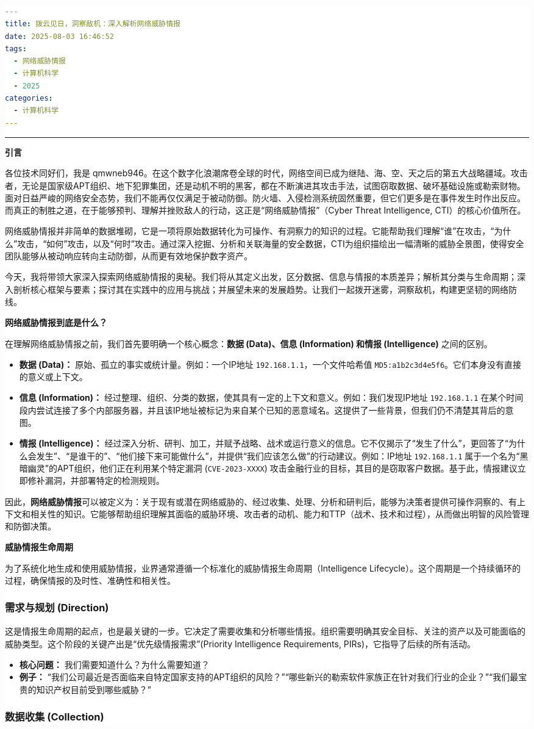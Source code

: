 ```yaml
---
title: 拨云见日，洞察敌机：深入解析网络威胁情报
date: 2025-08-03 16:46:52
tags:
  - 网络威胁情报
  - 计算机科学
  - 2025
categories:
  - 计算机科学
---
```


---

**引言**

各位技术同好们，我是 qmwneb946。在这个数字化浪潮席卷全球的时代，网络空间已成为继陆、海、空、天之后的第五大战略疆域。攻击者，无论是国家级APT组织、地下犯罪集团，还是动机不明的黑客，都在不断演进其攻击手法，试图窃取数据、破坏基础设施或勒索财物。面对日益严峻的网络安全态势，我们不能再仅仅满足于被动防御。防火墙、入侵检测系统固然重要，但它们更多是在事件发生时作出反应。而真正的制胜之道，在于能够预判、理解并挫败敌人的行动，这正是“网络威胁情报”（Cyber Threat Intelligence, CTI）的核心价值所在。

网络威胁情报并非简单的数据堆砌，它是一项将原始数据转化为可操作、有洞察力的知识的过程。它能帮助我们理解“谁”在攻击，“为什么”攻击，“如何”攻击，以及“何时”攻击。通过深入挖掘、分析和关联海量的安全数据，CTI为组织描绘出一幅清晰的威胁全景图，使得安全团队能够从被动响应转向主动防御，从而更有效地保护数字资产。

今天，我将带领大家深入探索网络威胁情报的奥秘。我们将从其定义出发，区分数据、信息与情报的本质差异；解析其分类与生命周期；深入剖析核心框架与要素；探讨其在实践中的应用与挑战；并展望未来的发展趋势。让我们一起拨开迷雾，洞察敌机，构建更坚韧的网络防线。

**网络威胁情报到底是什么？**

在理解网络威胁情报之前，我们首先要明确一个核心概念：**数据 (Data)、信息 (Information) 和情报 (Intelligence)** 之间的区别。

*   **数据 (Data)：** 原始、孤立的事实或统计量。例如：一个IP地址 `192.168.1.1`，一个文件哈希值 `MD5:a1b2c3d4e5f6`。它们本身没有直接的意义或上下文。

*   **信息 (Information)：** 经过整理、组织、分类的数据，使其具有一定的上下文和意义。例如：我们发现IP地址 `192.168.1.1` 在某个时间段内尝试连接了多个内部服务器，并且该IP地址被标记为来自某个已知的恶意域名。这提供了一些背景，但我们仍不清楚其背后的意图。

*   **情报 (Intelligence)：** 经过深入分析、研判、加工，并赋予战略、战术或运行意义的信息。它不仅揭示了“发生了什么”，更回答了“为什么会发生”、“是谁干的”、“他们接下来可能做什么”，并提供“我们应该怎么做”的行动建议。例如：IP地址 `192.168.1.1` 属于一个名为“黑暗幽灵”的APT组织，他们正在利用某个特定漏洞 (`CVE-2023-XXXX`) 攻击金融行业的目标，其目的是窃取客户数据。基于此，情报建议立即修补漏洞，并部署特定的检测规则。

因此，**网络威胁情报**可以被定义为：关于现有或潜在网络威胁的、经过收集、处理、分析和研判后，能够为决策者提供可操作洞察的、有上下文和相关性的知识。它能够帮助组织理解其面临的威胁环境、攻击者的动机、能力和TTP（战术、技术和过程），从而做出明智的风险管理和防御决策。

**威胁情报生命周期**

为了系统化地生成和使用威胁情报，业界通常遵循一个标准化的威胁情报生命周期（Intelligence Lifecycle）。这个周期是一个持续循环的过程，确保情报的及时性、准确性和相关性。

### 需求与规划 (Direction)

这是情报生命周期的起点，也是最关键的一步。它决定了需要收集和分析哪些情报。组织需要明确其安全目标、关注的资产以及可能面临的威胁类型。这个阶段的关键产出是“优先级情报需求”(Priority Intelligence Requirements, PIRs)，它指导了后续的所有活动。

*   **核心问题：** 我们需要知道什么？为什么需要知道？
*   **例子：** “我们公司最近是否面临来自特定国家支持的APT组织的风险？”“哪些新兴的勒索软件家族正在针对我们行业的企业？”“我们最宝贵的知识产权目前受到哪些威胁？”

### 数据收集 (Collection)
